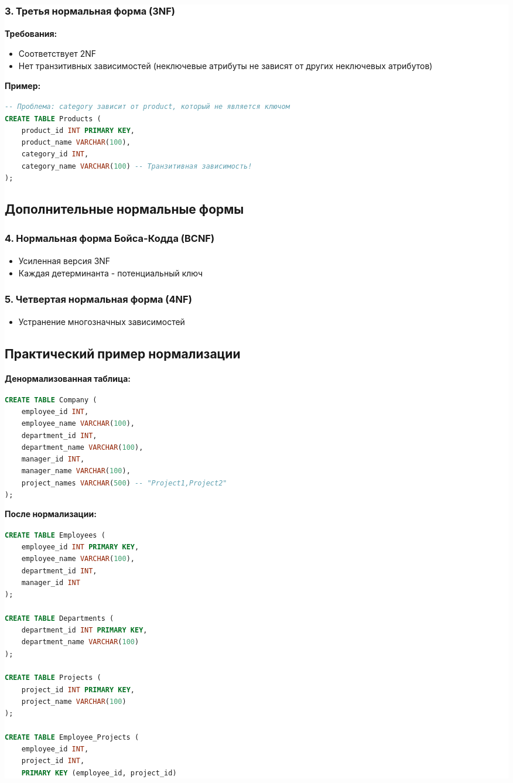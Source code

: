 ### 3. Третья нормальная форма (3NF)
**Требования:**
- Соответствует 2NF
- Нет транзитивных зависимостей (неключевые атрибуты не зависят от других неключевых атрибутов)

**Пример:**
```sql
-- Проблема: category зависит от product, который не является ключом
CREATE TABLE Products (
    product_id INT PRIMARY KEY,
    product_name VARCHAR(100),
    category_id INT,
    category_name VARCHAR(100) -- Транзитивная зависимость!
);
```

## Дополнительные нормальные формы

### 4. Нормальная форма Бойса-Кодда (BCNF)
- Усиленная версия 3NF
- Каждая детерминанта - потенциальный ключ

### 5. Четвертая нормальная форма (4NF)
- Устранение многозначных зависимостей

## Практический пример нормализации

**Денормализованная таблица:**
```sql
CREATE TABLE Company (
    employee_id INT,
    employee_name VARCHAR(100),
    department_id INT,
    department_name VARCHAR(100),
    manager_id INT,
    manager_name VARCHAR(100),
    project_names VARCHAR(500) -- "Project1,Project2"
);
```

**После нормализации:**
```sql
CREATE TABLE Employees (
    employee_id INT PRIMARY KEY,
    employee_name VARCHAR(100),
    department_id INT,
    manager_id INT
);

CREATE TABLE Departments (
    department_id INT PRIMARY KEY,
    department_name VARCHAR(100)
);

CREATE TABLE Projects (
    project_id INT PRIMARY KEY,
    project_name VARCHAR(100)
);

CREATE TABLE Employee_Projects (
    employee_id INT,
    project_id INT,
    PRIMARY KEY (employee_id, project_id)
```